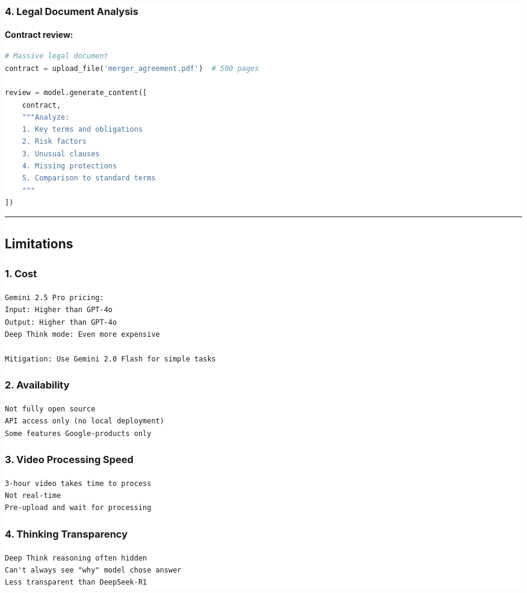 ### 4. Legal Document Analysis

**Contract review:**
```python
# Massive legal document
contract = upload_file('merger_agreement.pdf')  # 500 pages

review = model.generate_content([
    contract,
    """Analyze:
    1. Key terms and obligations
    2. Risk factors
    3. Unusual clauses
    4. Missing protections
    5. Comparison to standard terms
    """
])
```

---

## Limitations

### 1. **Cost**
```
Gemini 2.5 Pro pricing:
Input: Higher than GPT-4o
Output: Higher than GPT-4o
Deep Think mode: Even more expensive

Mitigation: Use Gemini 2.0 Flash for simple tasks
```

### 2. **Availability**
```
Not fully open source
API access only (no local deployment)
Some features Google-products only
```

### 3. **Video Processing Speed**
```
3-hour video takes time to process
Not real-time
Pre-upload and wait for processing
```

### 4. **Thinking Transparency**
```
Deep Think reasoning often hidden
Can't always see "why" model chose answer
Less transparent than DeepSeek-R1
```
